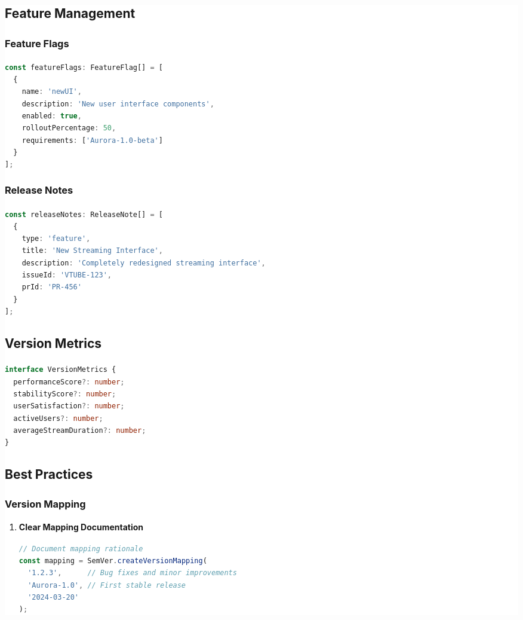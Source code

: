 ## Feature Management

### Feature Flags

```typescript
const featureFlags: FeatureFlag[] = [
  {
    name: 'newUI',
    description: 'New user interface components',
    enabled: true,
    rolloutPercentage: 50,
    requirements: ['Aurora-1.0-beta']
  }
];
```

### Release Notes

```typescript
const releaseNotes: ReleaseNote[] = [
  {
    type: 'feature',
    title: 'New Streaming Interface',
    description: 'Completely redesigned streaming interface',
    issueId: 'VTUBE-123',
    prId: 'PR-456'
  }
];
```

## Version Metrics

```typescript
interface VersionMetrics {
  performanceScore?: number;
  stabilityScore?: number;
  userSatisfaction?: number;
  activeUsers?: number;
  averageStreamDuration?: number;
}
```

## Best Practices

### Version Mapping

1. **Clear Mapping Documentation**
   ```typescript
   // Document mapping rationale
   const mapping = SemVer.createVersionMapping(
     '1.2.3',      // Bug fixes and minor improvements
     'Aurora-1.0', // First stable release
     '2024-03-20'
   );
   ```
